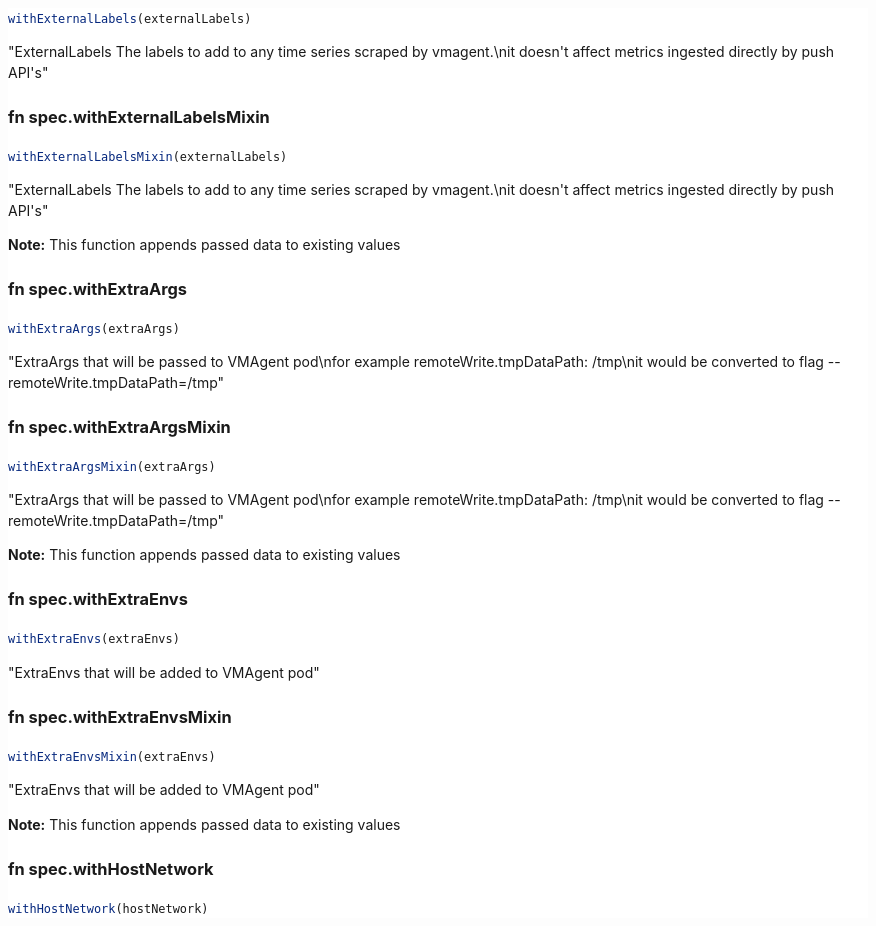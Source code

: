 ```ts
withExternalLabels(externalLabels)
```

"ExternalLabels The labels to add to any time series scraped by vmagent.\nit doesn't affect metrics ingested directly by push API's"

### fn spec.withExternalLabelsMixin

```ts
withExternalLabelsMixin(externalLabels)
```

"ExternalLabels The labels to add to any time series scraped by vmagent.\nit doesn't affect metrics ingested directly by push API's"

**Note:** This function appends passed data to existing values

### fn spec.withExtraArgs

```ts
withExtraArgs(extraArgs)
```

"ExtraArgs that will be passed to  VMAgent pod\nfor example remoteWrite.tmpDataPath: /tmp\nit would be converted to flag --remoteWrite.tmpDataPath=/tmp"

### fn spec.withExtraArgsMixin

```ts
withExtraArgsMixin(extraArgs)
```

"ExtraArgs that will be passed to  VMAgent pod\nfor example remoteWrite.tmpDataPath: /tmp\nit would be converted to flag --remoteWrite.tmpDataPath=/tmp"

**Note:** This function appends passed data to existing values

### fn spec.withExtraEnvs

```ts
withExtraEnvs(extraEnvs)
```

"ExtraEnvs that will be added to VMAgent pod"

### fn spec.withExtraEnvsMixin

```ts
withExtraEnvsMixin(extraEnvs)
```

"ExtraEnvs that will be added to VMAgent pod"

**Note:** This function appends passed data to existing values

### fn spec.withHostNetwork

```ts
withHostNetwork(hostNetwork)
```

